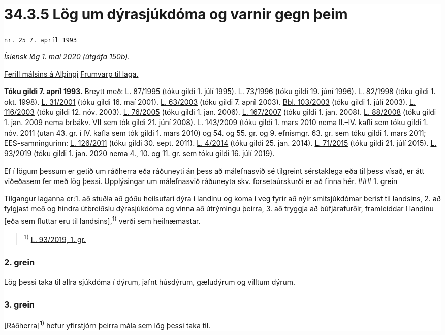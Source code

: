# 34.3.5 Lög um dýrasjúkdóma og varnir gegn þeim

`nr. 25 7. apríl 1993`

_Íslensk lög 1. maí 2020 (útgáfa 150b)._

[Ferill málsins á Alþingi](https://www.althingi.is/thingstorf/thingmalalistar-eftir-thingum/ferill/?ltg=116&mnr=287)
[Frumvarp til laga.](https://www.althingi.is/altext/116/s/0418.html)

**Tóku gildi 7. apríl 1993.**
Breytt með:
[L. 87/1995](https://althingi.is/altext/stjt/1995.087.html) (tóku gildi 1. júlí 1995).
[L. 73/1996](https://althingi.is/altext/stjt/1996.073.html) (tóku gildi 19. júní 1996).
[L. 82/1998](https://althingi.is/altext/stjt/1998.082.html) (tóku gildi 1. okt. 1998).
[L. 31/2001](https://althingi.is/altext/stjt/2001.031.html) (tóku gildi 16. maí 2001).
[L. 63/2003](https://althingi.is/altext/stjt/2003.063.html) (tóku gildi 7. apríl 2003).
[Bbl. 103/2003](https://althingi.is/altext/stjtnr.html#2003103) (tóku gildi 1. júlí 2003).
[L. 116/2003](https://althingi.is/altext/stjt/2003.116.html) (tóku gildi 12. nóv. 2003).
[L. 76/2005](https://althingi.is/altext/stjt/2005.076.html) (tóku gildi 1. jan. 2006).
[L. 167/2007](https://althingi.is/altext/stjt/2007.167.html) (tóku gildi 1. jan. 2008).
[L. 88/2008](https://althingi.is/altext/stjt/2008.088.html) (tóku gildi 1. jan. 2009 nema brbákv. VII sem tók gildi 21. júní 2008).
[L. 143/2009](https://althingi.is/altext/stjt/2009.143.html) (tóku gildi 1. mars 2010 nema II.–IV. kafli sem tóku gildi 1. nóv. 2011 (utan 43. gr. í IV. kafla sem tók gildi 1. mars 2010) og 54. og 55. gr. og 9. efnismgr. 63. gr. sem tóku gildi 1. mars 2011;
EES-samningurinn:
[L. 126/2011](https://althingi.is/altext/stjt/2011.126.html) (tóku gildi 30. sept. 2011).
[L. 4/2014](https://althingi.is/altext/stjt/2014.004.html) (tóku gildi 25. jan. 2014).
[L. 71/2015](https://althingi.is/altext/stjt/2015.071.html) (tóku gildi 21. júlí 2015).
[L. 93/2019](https://althingi.is/altext/stjt/2019.093.html) (tóku gildi 1. jan. 2020 nema 4., 10. og 11. gr. sem tóku gildi 16. júlí 2019).

Ef í lögum þessum er getið um ráðherra eða ráðuneyti án þess að málefnasvið sé tilgreint sérstaklega eða til þess vísað, er átt viðeðasem fer með lög þessi. Upplýsingar um málefnasvið ráðuneyta skv. forsetaúrskurði er að finna [hér.](2018119.md) ### 1. grein

Tilgangur laganna er:1. að stuðla að góðu heilsufari dýra í landinu og koma í veg fyrir að nýir smitsjúkdómar berist til landsins,
2. að fylgjast með og hindra útbreiðslu dýrasjúkdóma og vinna að útrýmingu þeirra,
3. að tryggja að búfjárafurðir, framleiddar í landinu [eða sem fluttar eru til landsins],<sup>1)</sup> verði sem heilnæmastar.

> <sup>1)</sup> [L. 93/2019, 1. gr.](https://althingi.is/altext/stjt/2019.093.html)

### 2. grein

Lög þessi taka til allra sjúkdóma í dýrum, jafnt húsdýrum, gæludýrum og villtum dýrum.

### 3. grein

[Ráðherra]<sup>1)</sup> hefur yfirstjórn þeirra mála sem lög þessi taka til.
